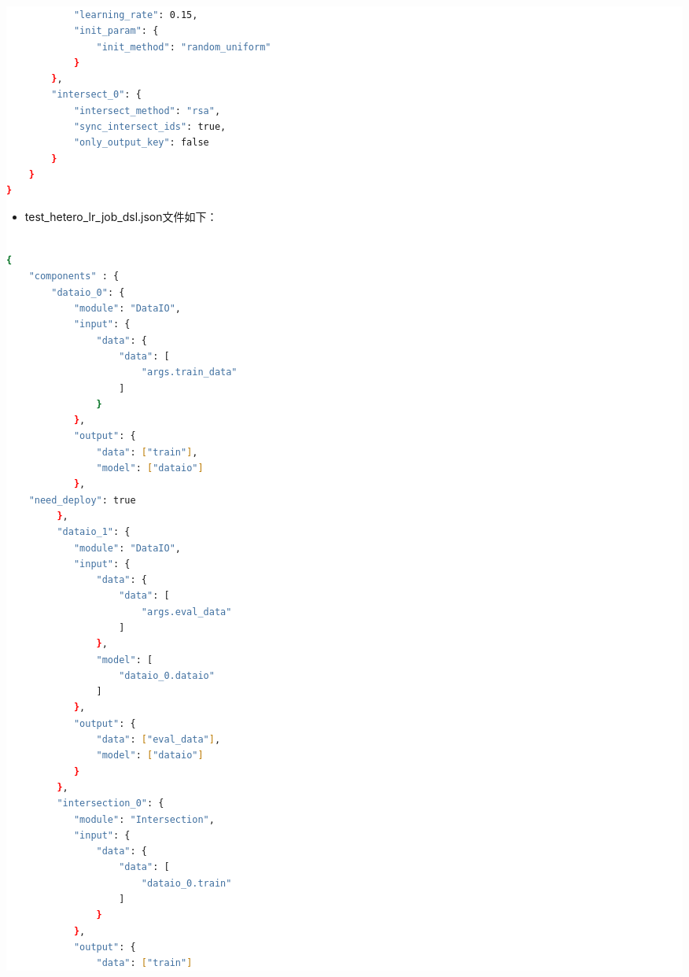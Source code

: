 ```bash
            "learning_rate": 0.15,
            "init_param": {
	            "init_method": "random_uniform"
            }
        },
        "intersect_0": {
            "intersect_method": "rsa",
            "sync_intersect_ids": true,
            "only_output_key": false
        }
    }
}

```

* test_hetero_lr_job_dsl.json文件如下：

```bash

{
    "components" : {
        "dataio_0": {
            "module": "DataIO",
            "input": {
                "data": {
                    "data": [
                        "args.train_data"
                    ]
                }
            },
            "output": {
                "data": ["train"],
                "model": ["dataio"]
            },
	"need_deploy": true
         },
         "dataio_1": {
            "module": "DataIO",
            "input": {
                "data": {
                    "data": [
                        "args.eval_data"
                    ]
                },
                "model": [
                    "dataio_0.dataio"
                ]
            },
            "output": {
                "data": ["eval_data"],
                "model": ["dataio"]
            }
         },
         "intersection_0": {
            "module": "Intersection",
            "input": {
                "data": {
                    "data": [
                        "dataio_0.train"
                    ]
                }
            },
            "output": {
                "data": ["train"]
```